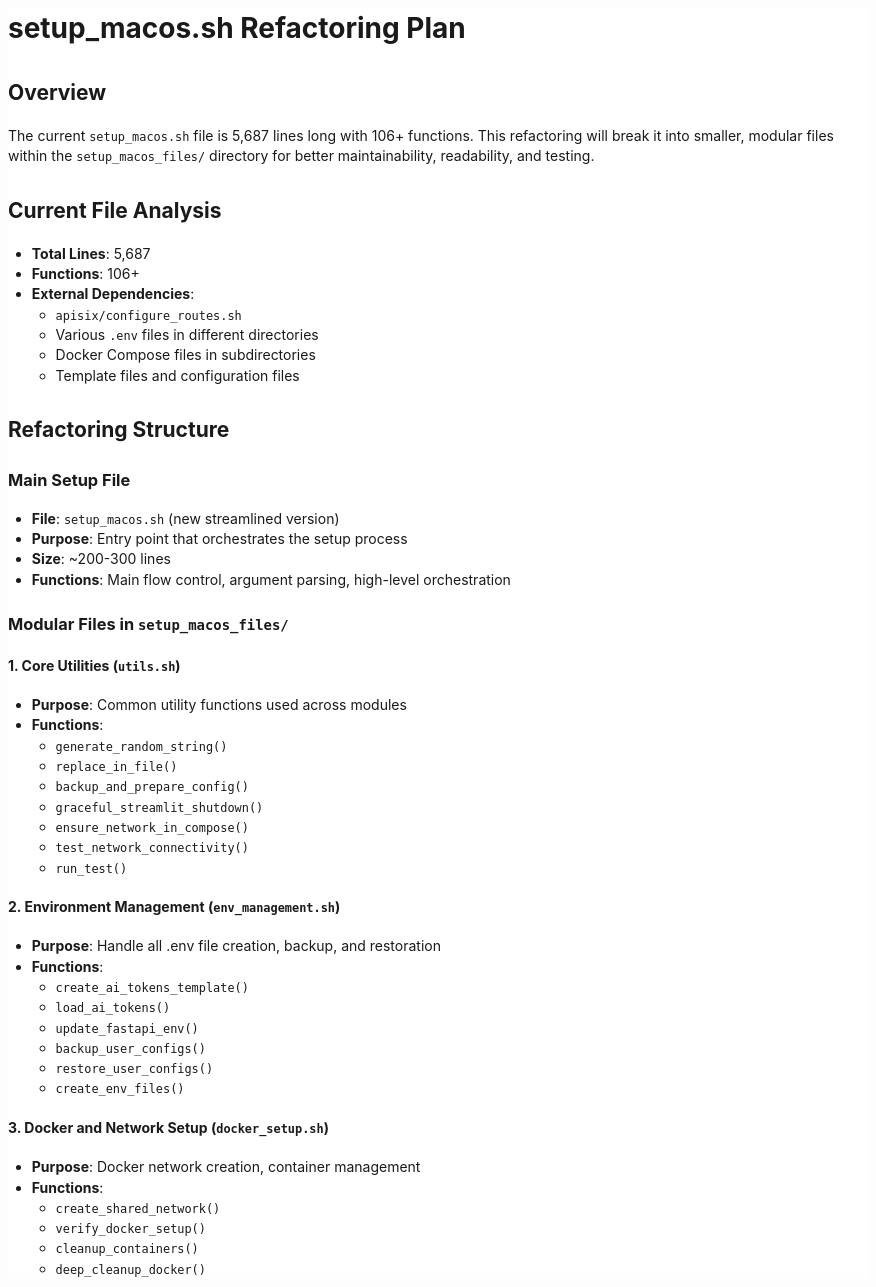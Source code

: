 # setup_macos.sh Refactoring Plan

## Overview
The current `setup_macos.sh` file is 5,687 lines long with 106+ functions. This refactoring will break it into smaller, modular files within the `setup_macos_files/` directory for better maintainability, readability, and testing.

## Current File Analysis
- **Total Lines**: 5,687
- **Functions**: 106+
- **External Dependencies**: 
  - `apisix/configure_routes.sh`
  - Various `.env` files in different directories
  - Docker Compose files in subdirectories
  - Template files and configuration files

## Refactoring Structure

### Main Setup File
- **File**: `setup_macos.sh` (new streamlined version)
- **Purpose**: Entry point that orchestrates the setup process
- **Size**: ~200-300 lines
- **Functions**: Main flow control, argument parsing, high-level orchestration

### Modular Files in `setup_macos_files/`

#### 1. Core Utilities (`utils.sh`)
- **Purpose**: Common utility functions used across modules
- **Functions**:
  - `generate_random_string()`
  - `replace_in_file()`
  - `backup_and_prepare_config()`
  - `graceful_streamlit_shutdown()`
  - `ensure_network_in_compose()`
  - `test_network_connectivity()`
  - `run_test()`

#### 2. Environment Management (`env_management.sh`)
- **Purpose**: Handle all .env file creation, backup, and restoration
- **Functions**:
  - `create_ai_tokens_template()`
  - `load_ai_tokens()`
  - `update_fastapi_env()`
  - `backup_user_configs()`
  - `restore_user_configs()`
  - `create_env_files()`

#### 3. Docker and Network Setup (`docker_setup.sh`)
- **Purpose**: Docker network creation, container management
- **Functions**:
  - `create_shared_network()`
  - `verify_docker_setup()`
  - `cleanup_containers()`
  - `deep_cleanup_docker()`
